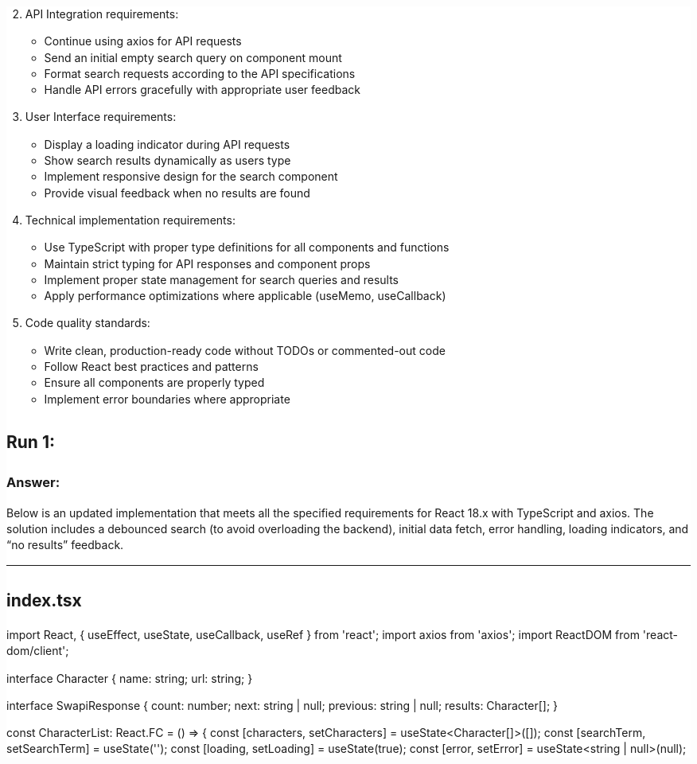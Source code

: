 2. API Integration requirements:
   - Continue using axios for API requests
   - Send an initial empty search query on component mount
   - Format search requests according to the API specifications
   - Handle API errors gracefully with appropriate user feedback

3. User Interface requirements:
   - Display a loading indicator during API requests
   - Show search results dynamically as users type
   - Implement responsive design for the search component
   - Provide visual feedback when no results are found

4. Technical implementation requirements:
   - Use TypeScript with proper type definitions for all components and functions
   - Maintain strict typing for API responses and component props
   - Implement proper state management for search queries and results
   - Apply performance optimizations where applicable (useMemo, useCallback)

5. Code quality standards:
   - Write clean, production-ready code without TODOs or commented-out code
   - Follow React best practices and patterns
   - Ensure all components are properly typed
   - Implement error boundaries where appropriate
## Run 1:
### Answer:
Below is an updated implementation that meets all the specified requirements for React 18.x with TypeScript and axios. The solution includes a debounced search (to avoid overloading the backend), initial data fetch, error handling, loading indicators, and “no results” feedback.

--------------------------------------------------------------------------------
index.tsx
--------------------------------------------------------------------------------

import React, { useEffect, useState, useCallback, useRef } from 'react';
import axios from 'axios';
import ReactDOM from 'react-dom/client';

interface Character {
  name: string;
  url: string;
}

interface SwapiResponse {
  count: number;
  next: string | null;
  previous: string | null;
  results: Character[];
}

const CharacterList: React.FC = () => {
  const [characters, setCharacters] = useState<Character[]>([]);
  const [searchTerm, setSearchTerm] = useState<string>('');
  const [loading, setLoading] = useState<boolean>(true);
  const [error, setError] = useState<string | null>(null);
